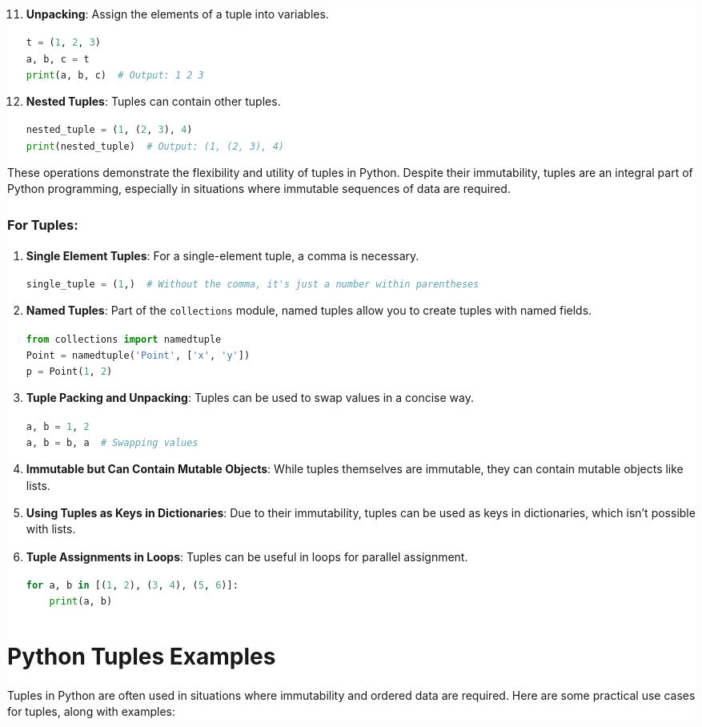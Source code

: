11. **Unpacking**: Assign the elements of a tuple into variables.

    ```python
    t = (1, 2, 3)
    a, b, c = t
    print(a, b, c)  # Output: 1 2 3
    ```

12. **Nested Tuples**: Tuples can contain other tuples.

    ```python
    nested_tuple = (1, (2, 3), 4)
    print(nested_tuple)  # Output: (1, (2, 3), 4)
    ```

These operations demonstrate the flexibility and utility of tuples in Python. Despite their immutability, tuples are an integral part of Python programming, especially in situations where immutable sequences of data are required.

### For Tuples:

1. **Single Element Tuples**: For a single-element tuple, a comma is necessary.
   ```python
   single_tuple = (1,)  # Without the comma, it's just a number within parentheses
   ```

2. **Named Tuples**: Part of the `collections` module, named tuples allow you to create tuples with named fields.
   ```python
   from collections import namedtuple
   Point = namedtuple('Point', ['x', 'y'])
   p = Point(1, 2)
   ```

3. **Tuple Packing and Unpacking**: Tuples can be used to swap values in a concise way.
   ```python
   a, b = 1, 2
   a, b = b, a  # Swapping values
   ```

4. **Immutable but Can Contain Mutable Objects**: While tuples themselves are immutable, they can contain mutable objects like lists.

5. **Using Tuples as Keys in Dictionaries**: Due to their immutability, tuples can be used as keys in dictionaries, which isn’t possible with lists.

6. **Tuple Assignments in Loops**: Tuples can be useful in loops for parallel assignment.
   ```python
   for a, b in [(1, 2), (3, 4), (5, 6)]:
       print(a, b)
   ```



# Python Tuples Examples
Tuples in Python are often used in situations where immutability and ordered data are required. Here are some practical use cases for tuples, along with examples:

